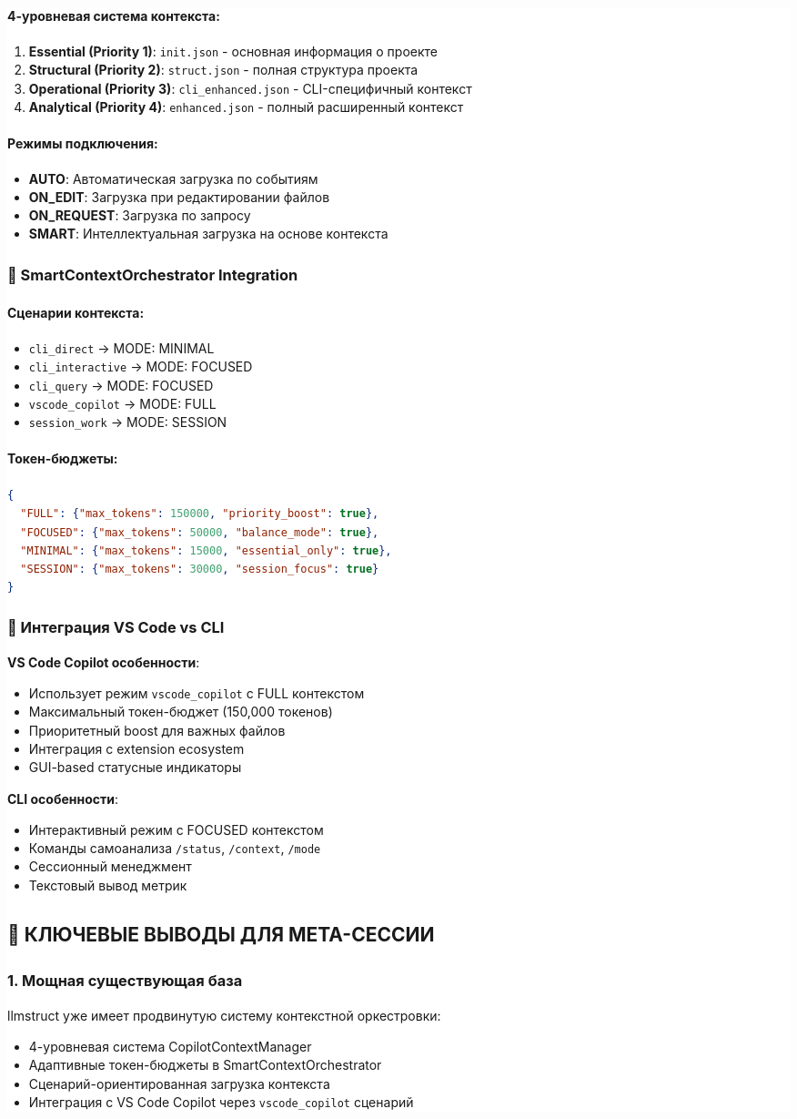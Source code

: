 #### 4-уровневая система контекста:
1. **Essential (Priority 1)**: `init.json` - основная информация о проекте
2. **Structural (Priority 2)**: `struct.json` - полная структура проекта  
3. **Operational (Priority 3)**: `cli_enhanced.json` - CLI-специфичный контекст
4. **Analytical (Priority 4)**: `enhanced.json` - полный расширенный контекст

#### Режимы подключения:
- **AUTO**: Автоматическая загрузка по событиям
- **ON_EDIT**: Загрузка при редактировании файлов
- **ON_REQUEST**: Загрузка по запросу
- **SMART**: Интеллектуальная загрузка на основе контекста

### 🧠 SmartContextOrchestrator Integration

#### Сценарии контекста:
- `cli_direct` → MODE: MINIMAL
- `cli_interactive` → MODE: FOCUSED  
- `cli_query` → MODE: FOCUSED
- `vscode_copilot` → MODE: FULL
- `session_work` → MODE: SESSION

#### Токен-бюджеты:
```json
{
  "FULL": {"max_tokens": 150000, "priority_boost": true},
  "FOCUSED": {"max_tokens": 50000, "balance_mode": true},
  "MINIMAL": {"max_tokens": 15000, "essential_only": true},
  "SESSION": {"max_tokens": 30000, "session_focus": true}
}
```

### 🔧 Интеграция VS Code vs CLI

**VS Code Copilot особенности**:
- Использует режим `vscode_copilot` с FULL контекстом
- Максимальный токен-бюджет (150,000 токенов)
- Приоритетный boost для важных файлов
- Интеграция с extension ecosystem
- GUI-based статусные индикаторы

**CLI особенности**:
- Интерактивный режим с FOCUSED контекстом
- Команды самоанализа `/status`, `/context`, `/mode`
- Сессионный менеджмент
- Текстовый вывод метрик

## 🎯 КЛЮЧЕВЫЕ ВЫВОДЫ ДЛЯ META-СЕССИИ

### 1. **Мощная существующая база**
llmstruct уже имеет продвинутую систему контекстной оркестровки:
- 4-уровневая система CopilotContextManager
- Адаптивные токен-бюджеты в SmartContextOrchestrator
- Сценарий-ориентированная загрузка контекста
- Интеграция с VS Code Copilot через `vscode_copilot` сценарий
